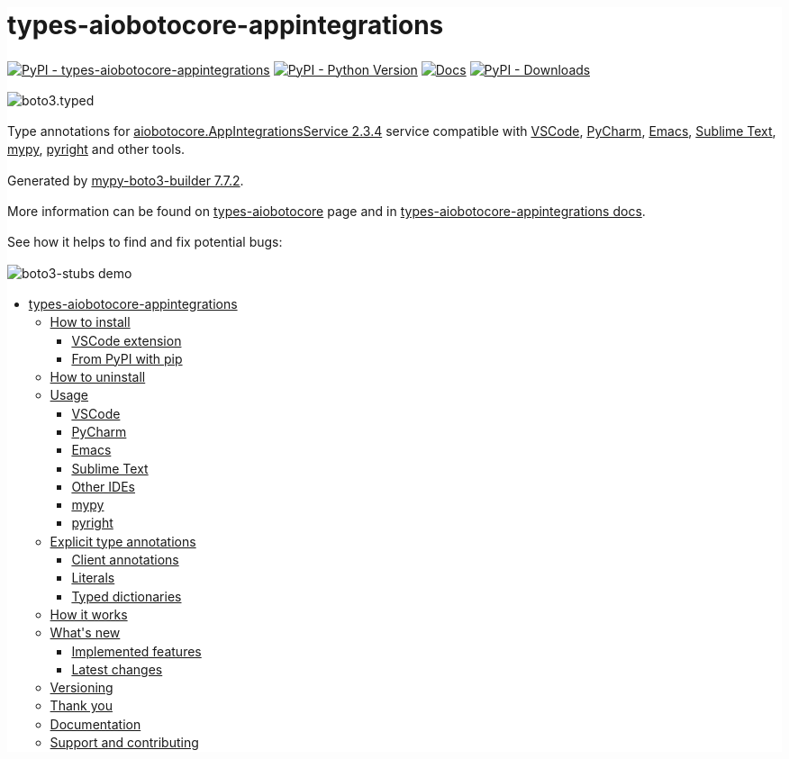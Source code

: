 <a id="types-aiobotocore-appintegrations"></a>

# types-aiobotocore-appintegrations

[![PyPI - types-aiobotocore-appintegrations](https://img.shields.io/pypi/v/types-aiobotocore-appintegrations.svg?color=blue)](https://pypi.org/project/types-aiobotocore-appintegrations)
[![PyPI - Python Version](https://img.shields.io/pypi/pyversions/types-aiobotocore-appintegrations.svg?color=blue)](https://pypi.org/project/types-aiobotocore-appintegrations)
[![Docs](https://img.shields.io/readthedocs/mypy-boto3-builder.svg?color=blue)](https://mypy-boto3-builder.readthedocs.io/)
[![PyPI - Downloads](https://img.shields.io/pypi/dm/types-aiobotocore-appintegrations?color=blue)](https://pypistats.org/packages/types-aiobotocore-appintegrations)

![boto3.typed](https://github.com/youtype/mypy_boto3_builder/raw/main/logo.png)

Type annotations for
[aiobotocore.AppIntegrationsService 2.3.4](https://boto3.amazonaws.com/v1/documentation/api/latest/reference/services/appintegrations.html#AppIntegrationsService)
service compatible with [VSCode](https://code.visualstudio.com/),
[PyCharm](https://www.jetbrains.com/pycharm/),
[Emacs](https://www.gnu.org/software/emacs/),
[Sublime Text](https://www.sublimetext.com/),
[mypy](https://github.com/python/mypy),
[pyright](https://github.com/microsoft/pyright) and other tools.

Generated by
[mypy-boto3-builder 7.7.2](https://github.com/youtype/mypy_boto3_builder).

More information can be found on
[types-aiobotocore](https://pypi.org/project/types-aiobotocore/) page and in
[types-aiobotocore-appintegrations docs](https://youtype.github.io/types_aiobotocore_docs/types_aiobotocore_appintegrations/).

See how it helps to find and fix potential bugs:

![boto3-stubs demo](https://github.com/youtype/mypy_boto3_builder/raw/main/demo.gif)

- [types-aiobotocore-appintegrations](#types-aiobotocore-appintegrations)
  - [How to install](#how-to-install)
    - [VSCode extension](#vscode-extension)
    - [From PyPI with pip](#from-pypi-with-pip)
  - [How to uninstall](#how-to-uninstall)
  - [Usage](#usage)
    - [VSCode](#vscode)
    - [PyCharm](#pycharm)
    - [Emacs](#emacs)
    - [Sublime Text](#sublime-text)
    - [Other IDEs](#other-ides)
    - [mypy](#mypy)
    - [pyright](#pyright)
  - [Explicit type annotations](#explicit-type-annotations)
    - [Client annotations](#client-annotations)
    - [Literals](#literals)
    - [Typed dictionaries](#typed-dictionaries)
  - [How it works](#how-it-works)
  - [What's new](#what's-new)
    - [Implemented features](#implemented-features)
    - [Latest changes](#latest-changes)
  - [Versioning](#versioning)
  - [Thank you](#thank-you)
  - [Documentation](#documentation)
  - [Support and contributing](#support-and-contributing)
